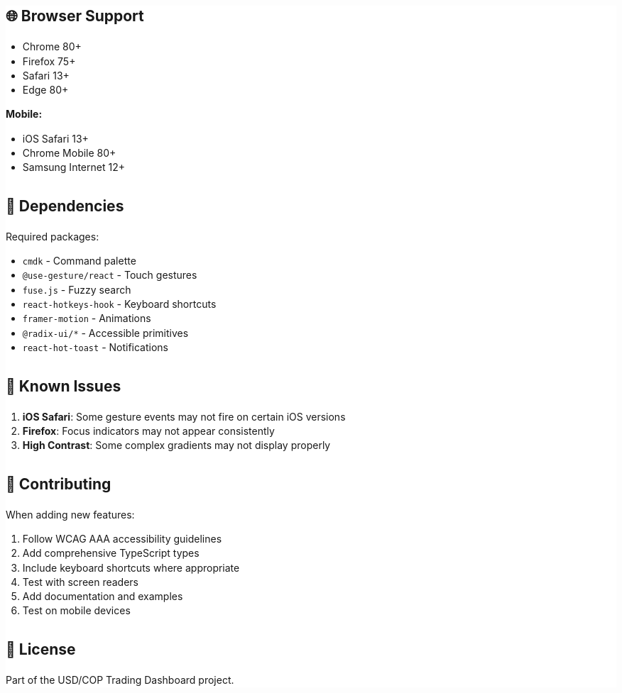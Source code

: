 ## 🌐 Browser Support

- Chrome 80+
- Firefox 75+
- Safari 13+
- Edge 80+

**Mobile:**
- iOS Safari 13+
- Chrome Mobile 80+
- Samsung Internet 12+

## 📝 Dependencies

Required packages:
- `cmdk` - Command palette
- `@use-gesture/react` - Touch gestures
- `fuse.js` - Fuzzy search
- `react-hotkeys-hook` - Keyboard shortcuts
- `framer-motion` - Animations
- `@radix-ui/*` - Accessible primitives
- `react-hot-toast` - Notifications

## 🐛 Known Issues

1. **iOS Safari**: Some gesture events may not fire on certain iOS versions
2. **Firefox**: Focus indicators may not appear consistently
3. **High Contrast**: Some complex gradients may not display properly

## 🤝 Contributing

When adding new features:

1. Follow WCAG AAA accessibility guidelines
2. Add comprehensive TypeScript types
3. Include keyboard shortcuts where appropriate
4. Test with screen readers
5. Add documentation and examples
6. Test on mobile devices

## 📄 License

Part of the USD/COP Trading Dashboard project.